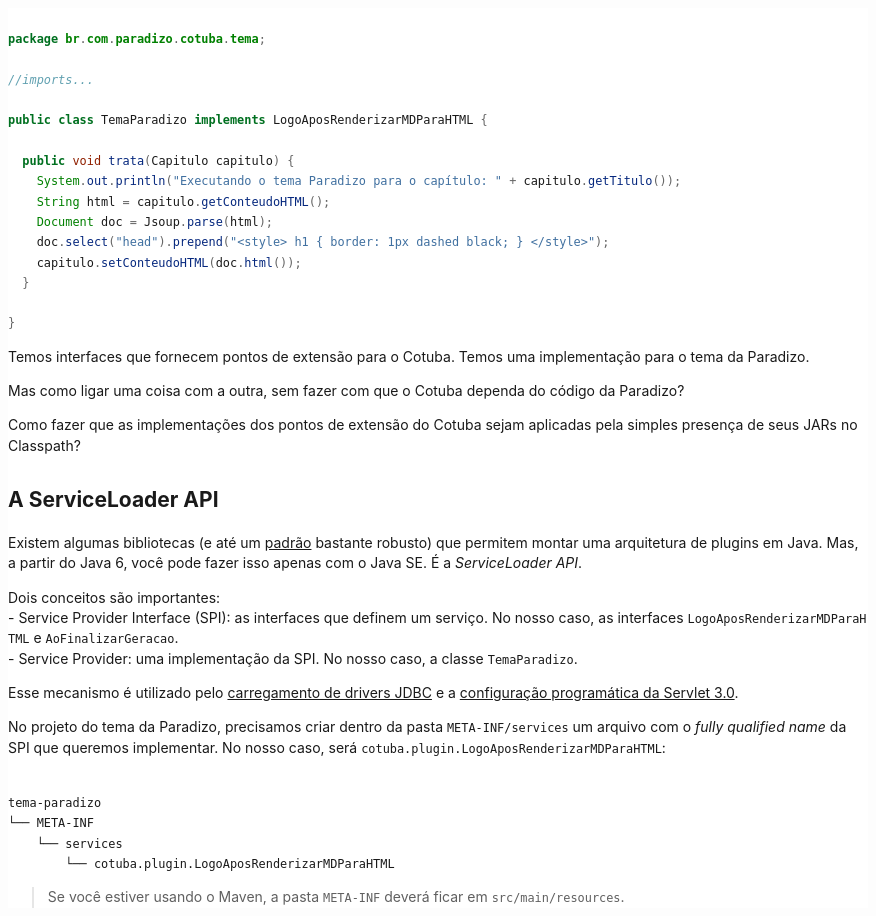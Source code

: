 ```java

package br.com.paradizo.cotuba.tema;

//imports...

public class TemaParadizo implements LogoAposRenderizarMDParaHTML {

  public void trata(Capitulo capitulo) {
    System.out.println("Executando o tema Paradizo para o capítulo: " + capitulo.getTitulo());
    String html = capitulo.getConteudoHTML();
    Document doc = Jsoup.parse(html);
    doc.select("head").prepend("<style> h1 { border: 1px dashed black; } </style>");
    capitulo.setConteudoHTML(doc.html());
  }

}
```

Temos interfaces que fornecem pontos de extensão para o Cotuba. Temos uma implementação para o tema da Paradizo.

Mas como ligar uma coisa com a outra, sem fazer com que o Cotuba dependa do código da Paradizo?

Como fazer que as implementações dos pontos de extensão do Cotuba sejam aplicadas pela simples presença de seus JARs no Classpath?

## A ServiceLoader API

Existem algumas bibliotecas (e até um [padrão](https://www.osgi.org/) bastante robusto) que permitem montar uma arquitetura de plugins em Java. Mas, a partir do Java 6, você pode fazer isso apenas com o Java SE. É a _ServiceLoader API_.

Dois conceitos são importantes:  
\- Service Provider Interface (SPI): as interfaces que definem um serviço. No nosso caso, as interfaces `LogoAposRenderizarMDParaHTML` e `AoFinalizarGeracao`.  
\- Service Provider: uma implementação da SPI. No nosso caso, a classe `TemaParadizo`.

Esse mecanismo é utilizado pelo [carregamento de drivers JDBC](https://docs.oracle.com/javase/6/docs/api/java/sql/DriverManager.html) e a [configuração programática da Servlet 3.0](https://docs.oracle.com/javaee/6/api/javax/servlet/ServletContainerInitializer.html).

No projeto do tema da Paradizo, precisamos criar dentro da pasta `META-INF/services` um arquivo com o _fully qualified name_ da SPI que queremos implementar. No nosso caso, será `cotuba.plugin.LogoAposRenderizarMDParaHTML`:

```

tema-paradizo
└── META-INF
    └── services
        └── cotuba.plugin.LogoAposRenderizarMDParaHTML
```

> Se você estiver usando o Maven, a pasta `META-INF` deverá ficar em `src/main/resources`.
